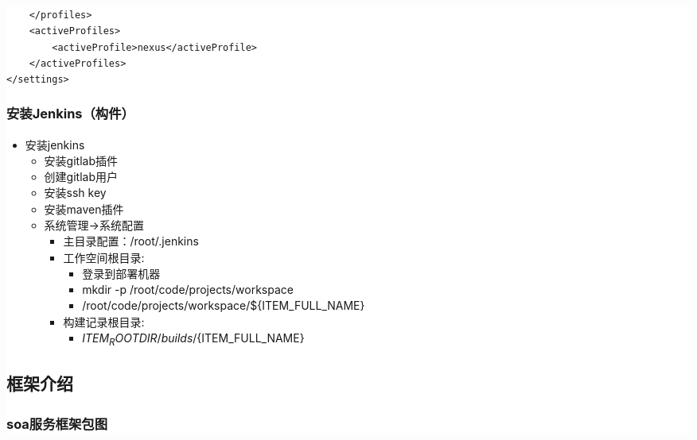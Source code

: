 ```
	</profiles>
	<activeProfiles>
		<activeProfile>nexus</activeProfile>
	</activeProfiles>
</settings>
```

### 安装Jenkins（构件）

+ 安装jenkins	
	+ 安装gitlab插件
	+ 创建gitlab用户
	+ 安装ssh key
	+ 安装maven插件
	+ 系统管理->系统配置
		+ 主目录配置：/root/.jenkins
		+ 工作空间根目录:
			+ 登录到部署机器
			+ mkdir -p /root/code/projects/workspace
			+ /root/code/projects/workspace/${ITEM_FULL_NAME}
		+ 构建记录根目录:
			+ ${ITEM_ROOTDIR}/builds/${ITEM_FULL_NAME}
			

## 框架介绍

### soa服务框架包图
